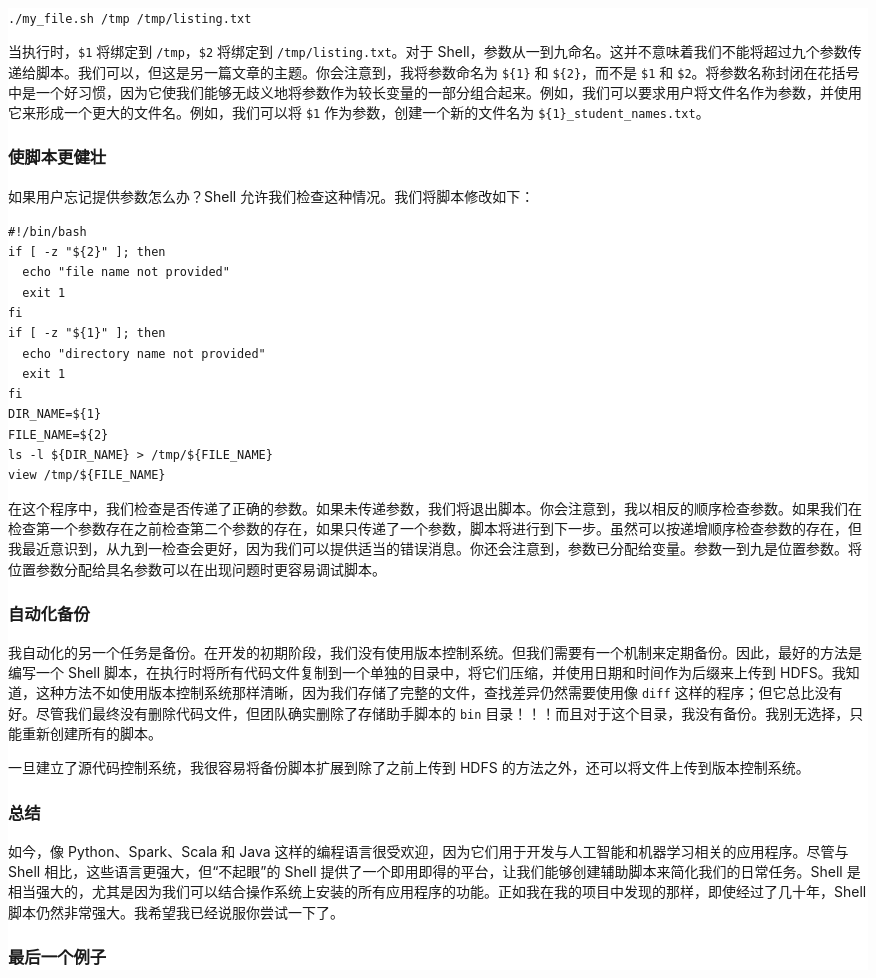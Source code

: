 ```
./my_file.sh /tmp /tmp/listing.txt

```

当执行时，`$1` 将绑定到 `/tmp`，`$2` 将绑定到 `/tmp/listing.txt`。对于 Shell，参数从一到九命名。这并不意味着我们不能将超过九个参数传递给脚本。我们可以，但这是另一篇文章的主题。你会注意到，我将参数命名为 `${1}` 和 `${2}`，而不是 `$1` 和 `$2`。将参数名称封闭在花括号中是一个好习惯，因为它使我们能够无歧义地将参数作为较长变量的一部分组合起来。例如，我们可以要求用户将文件名作为参数，并使用它来形成一个更大的文件名。例如，我们可以将 `$1` 作为参数，创建一个新的文件名为 `${1}_student_names.txt`。


### 使脚本更健壮


如果用户忘记提供参数怎么办？Shell 允许我们检查这种情况。我们将脚本修改如下：



```
#!/bin/bash
if [ -z "${2}" ]; then
  echo "file name not provided"
  exit 1
fi
if [ -z "${1}" ]; then
  echo "directory name not provided"
  exit 1
fi
DIR_NAME=${1}
FILE_NAME=${2}
ls -l ${DIR_NAME} > /tmp/${FILE_NAME}
view /tmp/${FILE_NAME}

```

在这个程序中，我们检查是否传递了正确的参数。如果未传递参数，我们将退出脚本。你会注意到，我以相反的顺序检查参数。如果我们在检查第一个参数存在之前检查第二个参数的存在，如果只传递了一个参数，脚本将进行到下一步。虽然可以按递增顺序检查参数的存在，但我最近意识到，从九到一检查会更好，因为我们可以提供适当的错误消息。你还会注意到，参数已分配给变量。参数一到九是位置参数。将位置参数分配给具名参数可以在出现问题时更容易调试脚本。


### 自动化备份


我自动化的另一个任务是备份。在开发的初期阶段，我们没有使用版本控制系统。但我们需要有一个机制来定期备份。因此，最好的方法是编写一个 Shell 脚本，在执行时将所有代码文件复制到一个单独的目录中，将它们压缩，并使用日期和时间作为后缀来上传到 HDFS。我知道，这种方法不如使用版本控制系统那样清晰，因为我们存储了完整的文件，查找差异仍然需要使用像 `diff` 这样的程序；但它总比没有好。尽管我们最终没有删除代码文件，但团队确实删除了存储助手脚本的 `bin` 目录！！！而且对于这个目录，我没有备份。我别无选择，只能重新创建所有的脚本。


一旦建立了源代码控制系统，我很容易将备份脚本扩展到除了之前上传到 HDFS 的方法之外，还可以将文件上传到版本控制系统。


### 总结


如今，像 Python、Spark、Scala 和 Java 这样的编程语言很受欢迎，因为它们用于开发与人工智能和机器学习相关的应用程序。尽管与 Shell 相比，这些语言更强大，但“不起眼”的 Shell 提供了一个即用即得的平台，让我们能够创建辅助脚本来简化我们的日常任务。Shell 是相当强大的，尤其是因为我们可以结合操作系统上安装的所有应用程序的功能。正如我在我的项目中发现的那样，即使经过了几十年，Shell 脚本仍然非常强大。我希望我已经说服你尝试一下了。


### 最后一个例子
